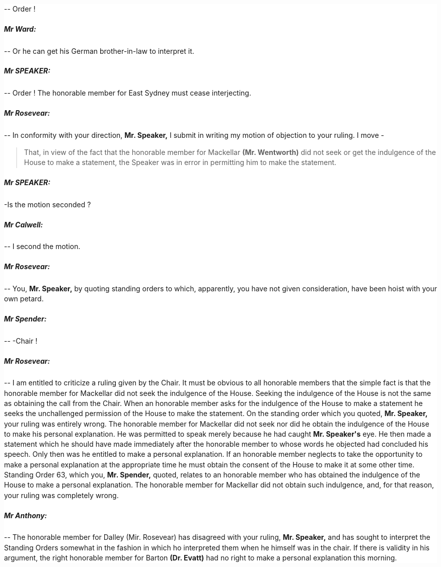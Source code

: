 -- Order ! 

##### Mr Ward:

-- Or he can get his German brother-in-law to interpret it. 

##### Mr SPEAKER:

-- Order ! The honorable member for East Sydney must cease interjecting. 

##### Mr Rosevear:

-- In conformity with your direction,  **Mr. Speaker,**  I submit in writing my motion of objection to your ruling. I move - 

  >That, in view of the fact that the honorable member for Mackellar  **(Mr. Wentworth)**  did not seek or get the indulgence of the House to make a statement, the  Speaker  was in error in permitting him to make the statement. 

##### Mr SPEAKER:

-Is the motion seconded ? 

##### Mr Calwell:

-- I second the motion. 

##### Mr Rosevear:

-- You,  **Mr. Speaker,**  by quoting standing orders to which, apparently, you have not given consideration, have been hoist with your own petard. 

##### Mr Spender:

-- -Chair ! 

##### Mr Rosevear:

-- I am entitled to criticize a ruling given by the Chair. It must be obvious to all honorable members that the simple fact is that the honorable member for Mackellar did not seek the indulgence of the House. Seeking the indulgence of the House is not the same as obtaining the call from the Chair. When an honorable member asks for the indulgence of the House to make a statement he seeks the unchallenged permission of the House to make the statement. On the standing order which you quoted,  **Mr. Speaker,**  your ruling was entirely wrong. The honorable member for Mackellar did not seek nor did he obtain the indulgence of the House to make his personal explanation. He was permitted to speak merely because he had caught  **Mr. Speaker's**  eye. He then made a statement which he should have made immediately after the honorable member to whose words he objected had concluded his speech. Only then was he entitled to make a personal explanation. If an honorable member neglects to take the opportunity to make a personal explanation at the appropriate time he must obtain the consent of the House to make it at some other time. Standing Order 63, which you,  **Mr. Spender,**  quoted, relates to an honorable member who has obtained the indulgence of the House to make a personal explanation. The honorable member for Mackellar did not obtain such indulgence, and, for that reason, your ruling was completely wrong. 

##### Mr Anthony:

-- The honorable member for Dalley (Mir. Rosevear) has disagreed with your ruling,  **Mr. Speaker,**  and has sought to interpret the Standing Orders somewhat in the fashion in which ho interpreted them when he himself was in the chair. If there is validity in his argument, the right honorable member for Barton  **(Dr. Evatt)**  had no right to make a personal explanation this morning. 

